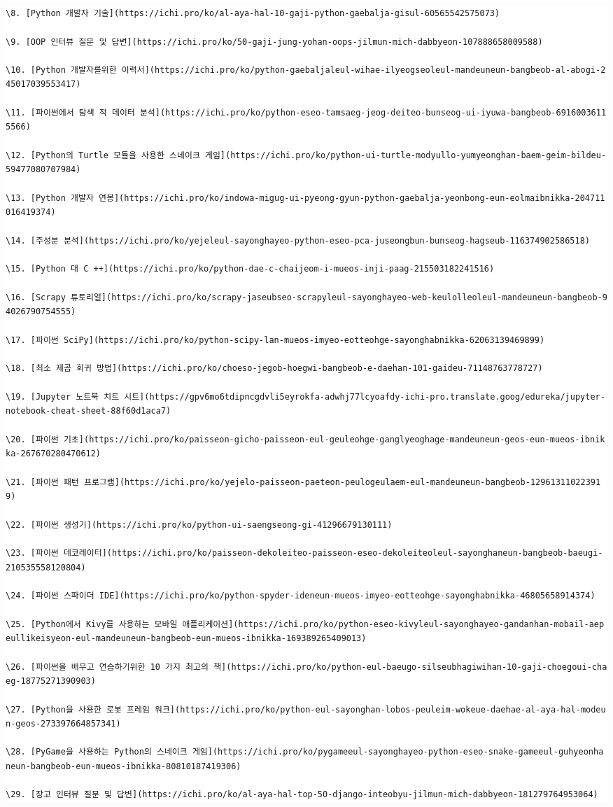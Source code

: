 ```
\8. [Python 개발자 기술](https://ichi.pro/ko/al-aya-hal-10-gaji-python-gaebalja-gisul-60565542575073)

\9. [OOP 인터뷰 질문 및 답변](https://ichi.pro/ko/50-gaji-jung-yohan-oops-jilmun-mich-dabbyeon-107888658009588)

\10. [Python 개발자를위한 이력서](https://ichi.pro/ko/python-gaebaljaleul-wihae-ilyeogseoleul-mandeuneun-bangbeob-al-abogi-245017039553417)

\11. [파이썬에서 탐색 적 데이터 분석](https://ichi.pro/ko/python-eseo-tamsaeg-jeog-deiteo-bunseog-ui-iyuwa-bangbeob-69160036115566)

\12. [Python의 Turtle 모듈을 사용한 스네이크 게임](https://ichi.pro/ko/python-ui-turtle-modyullo-yumyeonghan-baem-geim-bildeu-59477080707984)

\13. [Python 개발자 연봉](https://ichi.pro/ko/indowa-migug-ui-pyeong-gyun-python-gaebalja-yeonbong-eun-eolmaibnikka-204711016419374)

\14. [주성분 분석](https://ichi.pro/ko/yejeleul-sayonghayeo-python-eseo-pca-juseongbun-bunseog-hagseub-116374902586518)

\15. [Python 대 C ++](https://ichi.pro/ko/python-dae-c-chaijeom-i-mueos-inji-paag-215503182241516)

\16. [Scrapy 튜토리얼](https://ichi.pro/ko/scrapy-jaseubseo-scrapyleul-sayonghayeo-web-keulolleoleul-mandeuneun-bangbeob-94026790754555)

\17. [파이썬 SciPy](https://ichi.pro/ko/python-scipy-lan-mueos-imyeo-eotteohge-sayonghabnikka-62063139469899)

\18. [최소 제곱 회귀 방법](https://ichi.pro/ko/choeso-jegob-hoegwi-bangbeob-e-daehan-101-gaideu-71148763778727)

\19. [Jupyter 노트북 치트 시트](https://gpv6mo6tdipncgdvli5eyrokfa-adwhj77lcyoafdy-ichi-pro.translate.goog/edureka/jupyter-notebook-cheat-sheet-88f60d1aca7)

\20. [파이썬 기초](https://ichi.pro/ko/paisseon-gicho-paisseon-eul-geuleohge-ganglyeoghage-mandeuneun-geos-eun-mueos-ibnikka-267670280470612)

\21. [파이썬 패턴 프로그램](https://ichi.pro/ko/yejelo-paisseon-paeteon-peulogeulaem-eul-mandeuneun-bangbeob-129613110223919)

\22. [파이썬 생성기](https://ichi.pro/ko/python-ui-saengseong-gi-41296679130111)

\23. [파이썬 데코레이터](https://ichi.pro/ko/paisseon-dekoleiteo-paisseon-eseo-dekoleiteoleul-sayonghaneun-bangbeob-baeugi-210535558120804)

\24. [파이썬 스파이더 IDE](https://ichi.pro/ko/python-spyder-ideneun-mueos-imyeo-eotteohge-sayonghabnikka-46805658914374)

\25. [Python에서 Kivy를 사용하는 모바일 애플리케이션](https://ichi.pro/ko/python-eseo-kivyleul-sayonghayeo-gandanhan-mobail-aepeullikeisyeon-eul-mandeuneun-bangbeob-eun-mueos-ibnikka-169389265409013)

\26. [파이썬을 배우고 연습하기위한 10 가지 최고의 책](https://ichi.pro/ko/python-eul-baeugo-silseubhagiwihan-10-gaji-choegoui-chaeg-18775271390903)

\27. [Python을 사용한 로봇 프레임 워크](https://ichi.pro/ko/python-eul-sayonghan-lobos-peuleim-wokeue-daehae-al-aya-hal-modeun-geos-273397664857341)

\28. [PyGame을 사용하는 Python의 스네이크 게임](https://ichi.pro/ko/pygameeul-sayonghayeo-python-eseo-snake-gameeul-guhyeonhaneun-bangbeob-eun-mueos-ibnikka-80810187419306)

\29. [장고 인터뷰 질문 및 답변](https://ichi.pro/ko/al-aya-hal-top-50-django-inteobyu-jilmun-mich-dabbyeon-181279764953064)

```